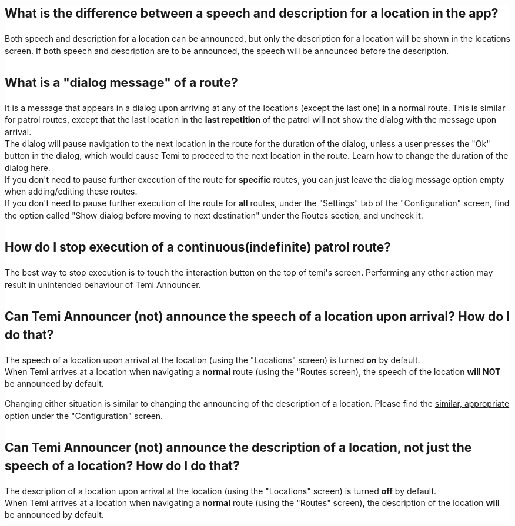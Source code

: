 ## What is the difference between a speech and description for a location in the app?
Both speech and description for a location can be announced, but only the description for a location will be shown in the locations
screen. If both speech and description are to be announced, the speech will be announced before the description. 

## What is a "dialog message" of a route?
It is a message that appears in a dialog upon arriving at any of the locations (except the last one) in a normal route. This is similar for patrol routes, except that the 
last location in the **last repetition** of the patrol will not show the dialog with the message upon arrival.<br>
The dialog will pause navigation to the next location in the route for the duration of the dialog, unless a user presses the "Ok" button in the dialog, which would cause
Temi to proceed to the next location in the route. Learn how to change the duration of the dialog [here](#modifying-time-taken-before-temi-moves-to-next-location-in-route).<br>
If you don't need to pause further execution of the route for **specific** routes, you can just leave the dialog message option empty when adding/editing these routes.<br>
If you don't need to pause further execution of the route for **all** routes, under the "Settings" tab of the "Configuration" screen, find the option called "Show dialog 
before moving to next destination" under the Routes section, and uncheck it.

## How do I stop execution of a continuous(indefinite) patrol route?
The best way to stop execution is to touch the interaction button on the top of temi's screen. Performing any other action may result in unintended behaviour of Temi
Announcer.


## Can Temi Announcer (not) announce the speech of a location upon arrival? How do I do that?
The speech of a location upon arrival at the location (using the "Locations" screen) is turned **on** by default.<br>
When Temi arrives at a location when navigating a **normal** route (using the "Routes screen), the speech of the location **will NOT** be announced
by default.<br>

Changing either situation is similar to changing the announcing of the description of a location. Please find the [similar, appropriate option](#can-temi-announcer-not-announce-the-description-of-a-location-not-just-the-speech-of-a-location-how-do-i-do-that) 
under the "Configuration" screen.

## Can Temi Announcer (not) announce the description of a location, not just the speech of a location? How do I do that?
The description of a location upon arrival at the location (using the "Locations" screen) is turned **off** by default.<br> 
When Temi arrives at a location when navigating a **normal** route (using the "Routes" screen), the description of the location **will** be announced 
by default.<br>
